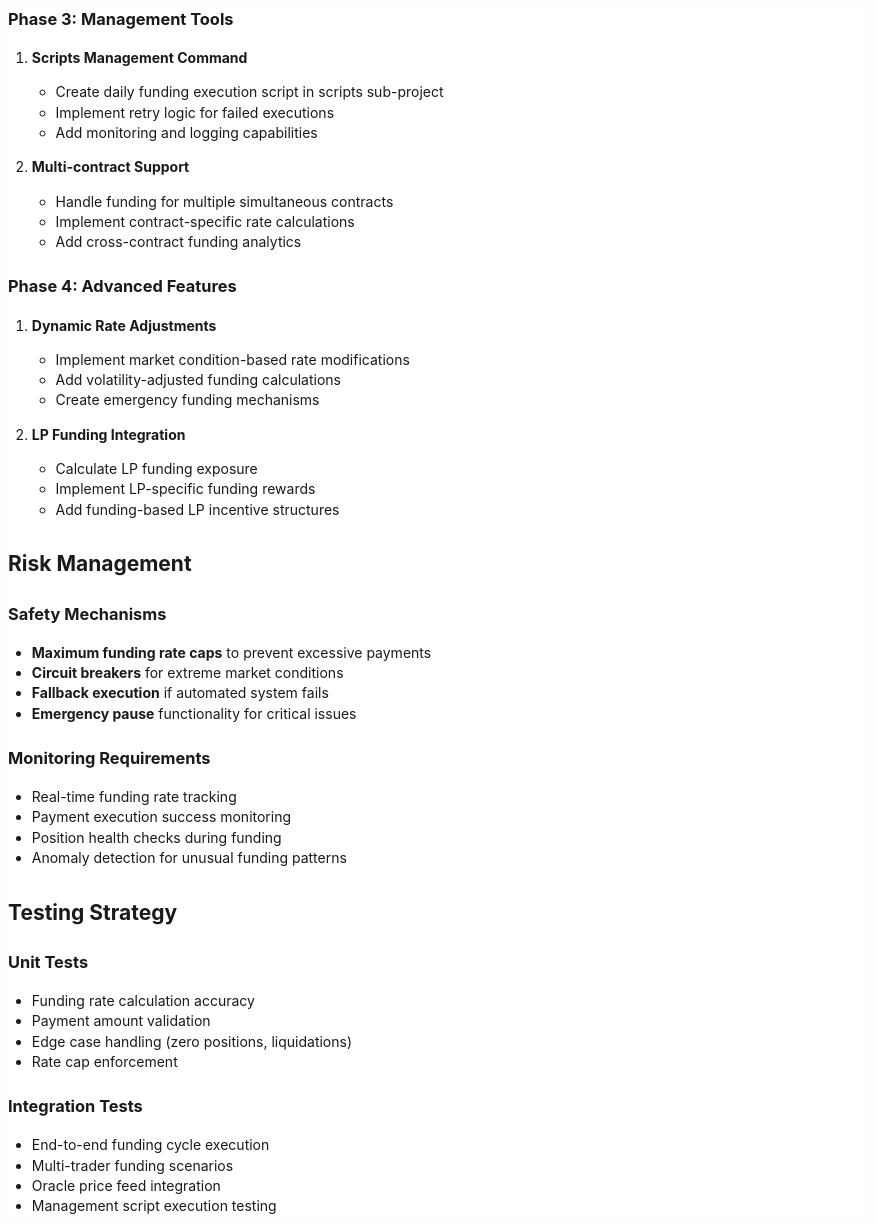 ### Phase 3: Management Tools
1. **Scripts Management Command**
   - Create daily funding execution script in scripts sub-project
   - Implement retry logic for failed executions
   - Add monitoring and logging capabilities

2. **Multi-contract Support**
   - Handle funding for multiple simultaneous contracts
   - Implement contract-specific rate calculations
   - Add cross-contract funding analytics

### Phase 4: Advanced Features
1. **Dynamic Rate Adjustments**
   - Implement market condition-based rate modifications
   - Add volatility-adjusted funding calculations
   - Create emergency funding mechanisms

2. **LP Funding Integration**
   - Calculate LP funding exposure
   - Implement LP-specific funding rewards
   - Add funding-based LP incentive structures

## Risk Management

### Safety Mechanisms
- **Maximum funding rate caps** to prevent excessive payments
- **Circuit breakers** for extreme market conditions
- **Fallback execution** if automated system fails
- **Emergency pause** functionality for critical issues

### Monitoring Requirements
- Real-time funding rate tracking
- Payment execution success monitoring
- Position health checks during funding
- Anomaly detection for unusual funding patterns

## Testing Strategy

### Unit Tests
- Funding rate calculation accuracy
- Payment amount validation
- Edge case handling (zero positions, liquidations)
- Rate cap enforcement

### Integration Tests
- End-to-end funding cycle execution
- Multi-trader funding scenarios
- Oracle price feed integration
- Management script execution testing
